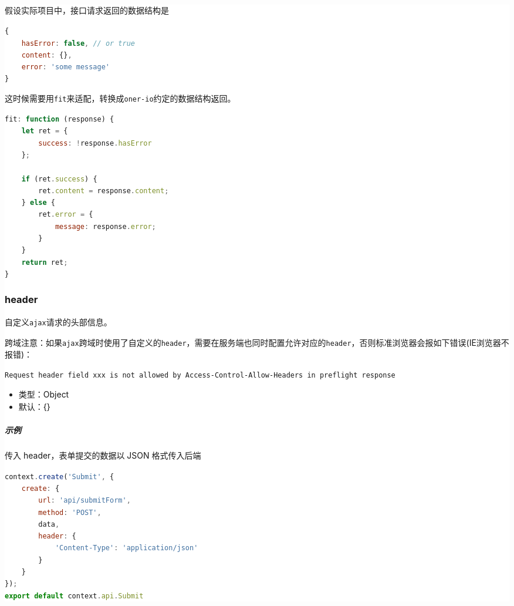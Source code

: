 假设实际项目中，接口请求返回的数据结构是

```js
{
    hasError: false, // or true
    content: {},
    error: 'some message'
}
```

这时候需要用`fit`来适配，转换成`oner-io`约定的数据结构返回。

```js
fit: function (response) {
    let ret = {
        success: !response.hasError
    };
    
    if (ret.success) {
        ret.content = response.content;
    } else {
        ret.error = {
            message: response.error;
        }
    }
    return ret;
}
```

### header

自定义`ajax`请求的头部信息。


跨域注意：如果`ajax`跨域时使用了自定义的`header`，需要在服务端也同时配置允许对应的`header`，否则标准浏览器会报如下错误(IE浏览器不报错)：

```
Request header field xxx is not allowed by Access-Control-Allow-Headers in preflight response
```

* 类型：Object
* 默认：{}

##### 示例

传入 header，表单提交的数据以 JSON 格式传入后端

```js
context.create('Submit', {
    create: {
        url: 'api/submitForm',
        method: 'POST',
        data,
        header: {
            'Content-Type': 'application/json'
        }
    }
});
export default context.api.Submit
```
